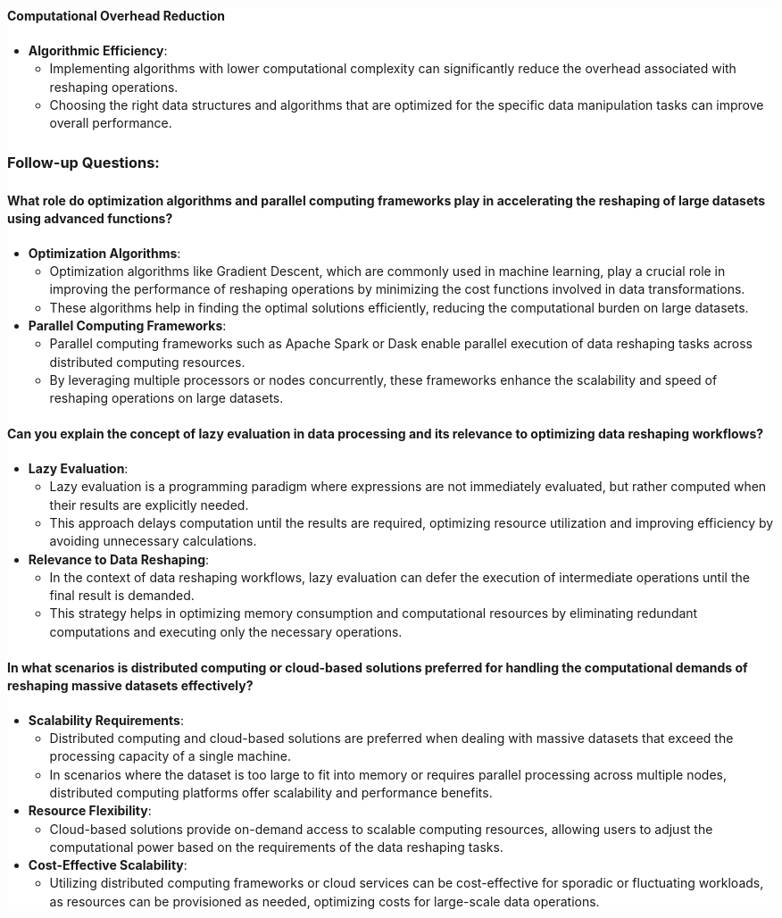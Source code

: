 #### Computational Overhead Reduction
- **Algorithmic Efficiency**:
  - Implementing algorithms with lower computational complexity can significantly reduce the overhead associated with reshaping operations.
  - Choosing the right data structures and algorithms that are optimized for the specific data manipulation tasks can improve overall performance.

### Follow-up Questions:

#### What role do optimization algorithms and parallel computing frameworks play in accelerating the reshaping of large datasets using advanced functions?
- **Optimization Algorithms**:
  - Optimization algorithms like Gradient Descent, which are commonly used in machine learning, play a crucial role in improving the performance of reshaping operations by minimizing the cost functions involved in data transformations.
  - These algorithms help in finding the optimal solutions efficiently, reducing the computational burden on large datasets.
- **Parallel Computing Frameworks**:
  - Parallel computing frameworks such as Apache Spark or Dask enable parallel execution of data reshaping tasks across distributed computing resources.
  - By leveraging multiple processors or nodes concurrently, these frameworks enhance the scalability and speed of reshaping operations on large datasets.

#### Can you explain the concept of lazy evaluation in data processing and its relevance to optimizing data reshaping workflows?
- **Lazy Evaluation**:
  - Lazy evaluation is a programming paradigm where expressions are not immediately evaluated, but rather computed when their results are explicitly needed.
  - This approach delays computation until the results are required, optimizing resource utilization and improving efficiency by avoiding unnecessary calculations.
- **Relevance to Data Reshaping**:
  - In the context of data reshaping workflows, lazy evaluation can defer the execution of intermediate operations until the final result is demanded.
  - This strategy helps in optimizing memory consumption and computational resources by eliminating redundant computations and executing only the necessary operations.

#### In what scenarios is distributed computing or cloud-based solutions preferred for handling the computational demands of reshaping massive datasets effectively?
- **Scalability Requirements**:
  - Distributed computing and cloud-based solutions are preferred when dealing with massive datasets that exceed the processing capacity of a single machine.
  - In scenarios where the dataset is too large to fit into memory or requires parallel processing across multiple nodes, distributed computing platforms offer scalability and performance benefits.
- **Resource Flexibility**:
  - Cloud-based solutions provide on-demand access to scalable computing resources, allowing users to adjust the computational power based on the requirements of the data reshaping tasks.
- **Cost-Effective Scalability**:
  - Utilizing distributed computing frameworks or cloud services can be cost-effective for sporadic or fluctuating workloads, as resources can be provisioned as needed, optimizing costs for large-scale data operations.
